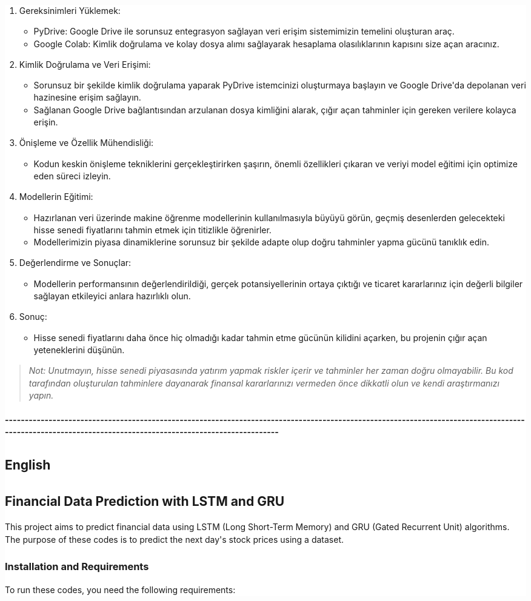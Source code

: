 1. Gereksinimleri Yüklemek:

	- PyDrive: Google Drive ile sorunsuz entegrasyon sağlayan veri erişim sistemimizin temelini oluşturan araç.
	- Google Colab: Kimlik doğrulama ve kolay dosya alımı sağlayarak hesaplama olasılıklarının kapısını size açan aracınız.

2. Kimlik Doğrulama ve Veri Erişimi:

	- Sorunsuz bir şekilde kimlik doğrulama yaparak PyDrive istemcinizi oluşturmaya başlayın ve Google Drive'da depolanan veri hazinesine erişim sağlayın.
	- Sağlanan Google Drive bağlantısından arzulanan dosya kimliğini alarak, çığır açan tahminler için gereken verilere kolayca erişin.

3. Önişleme ve Özellik Mühendisliği:

	- Kodun keskin önişleme tekniklerini gerçekleştirirken şaşırın, önemli özellikleri çıkaran ve veriyi model eğitimi için optimize eden süreci izleyin.

4. Modellerin Eğitimi:

	- Hazırlanan veri üzerinde makine öğrenme modellerinin kullanılmasıyla büyüyü görün, geçmiş desenlerden gelecekteki hisse senedi fiyatlarını tahmin etmek için titizlikle öğrenirler.
	- Modellerimizin piyasa dinamiklerine sorunsuz bir şekilde adapte olup doğru tahminler yapma gücünü tanıklık edin.

5. Değerlendirme ve Sonuçlar:

	- Modellerin performansının değerlendirildiği, gerçek potansiyellerinin ortaya çıktığı ve ticaret kararlarınız için değerli bilgiler sağlayan etkileyici anlara hazırlıklı olun.

6. Sonuç:

	- Hisse senedi fiyatlarını daha önce hiç olmadığı kadar tahmin etme gücünün kilidini açarken, bu projenin çığır açan yeteneklerini düşünün.

> *Not: Unutmayın, hisse senedi piyasasında yatırım yapmak riskler içerir ve tahminler her zaman doğru olmayabilir. Bu kod tarafından oluşturulan tahminlere dayanarak finansal kararlarınızı vermeden önce dikkatli olun ve kendi araştırmanızı yapın.*





#### --------------------------------------------------------------------------------------------------------------------------------------------------------------------------------------------------------
## English
## Financial Data Prediction with LSTM and GRU
This project aims to predict financial data using LSTM (Long Short-Term Memory) and GRU (Gated Recurrent Unit) algorithms. The purpose of these codes is to predict the next day's stock prices using a dataset.

### Installation and Requirements
To run these codes, you need the following requirements:

